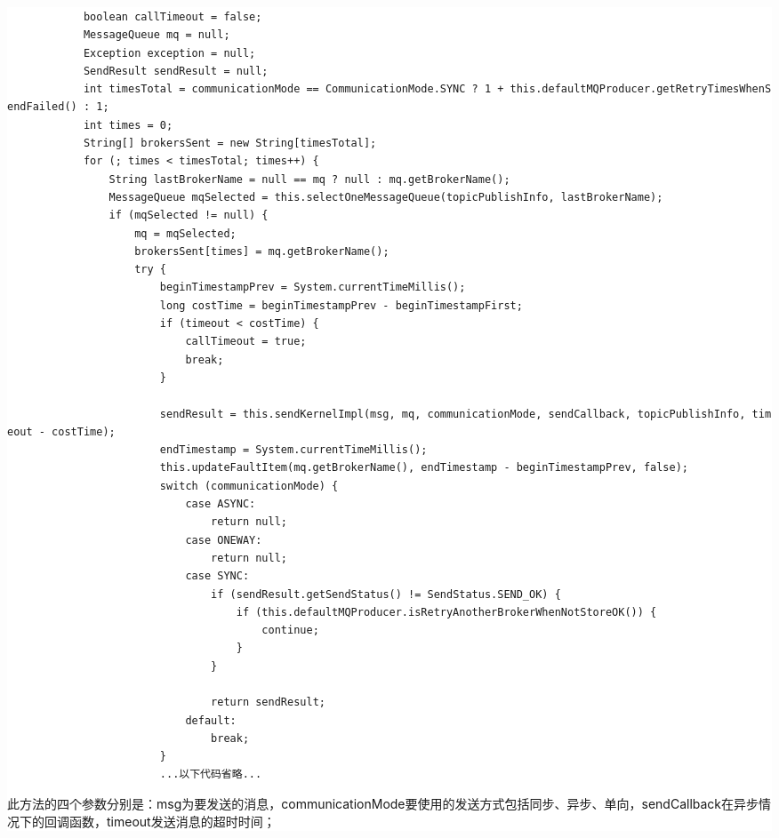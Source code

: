 ```
            boolean callTimeout = false;
            MessageQueue mq = null;
            Exception exception = null;
            SendResult sendResult = null;
            int timesTotal = communicationMode == CommunicationMode.SYNC ? 1 + this.defaultMQProducer.getRetryTimesWhenSendFailed() : 1;
            int times = 0;
            String[] brokersSent = new String[timesTotal];
            for (; times < timesTotal; times++) {
                String lastBrokerName = null == mq ? null : mq.getBrokerName();
                MessageQueue mqSelected = this.selectOneMessageQueue(topicPublishInfo, lastBrokerName);
                if (mqSelected != null) {
                    mq = mqSelected;
                    brokersSent[times] = mq.getBrokerName();
                    try {
                        beginTimestampPrev = System.currentTimeMillis();
                        long costTime = beginTimestampPrev - beginTimestampFirst;
                        if (timeout < costTime) {
                            callTimeout = true;
                            break;
                        }

                        sendResult = this.sendKernelImpl(msg, mq, communicationMode, sendCallback, topicPublishInfo, timeout - costTime);
                        endTimestamp = System.currentTimeMillis();
                        this.updateFaultItem(mq.getBrokerName(), endTimestamp - beginTimestampPrev, false);
                        switch (communicationMode) {
                            case ASYNC:
                                return null;
                            case ONEWAY:
                                return null;
                            case SYNC:
                                if (sendResult.getSendStatus() != SendStatus.SEND_OK) {
                                    if (this.defaultMQProducer.isRetryAnotherBrokerWhenNotStoreOK()) {
                                        continue;
                                    }
                                }

                                return sendResult;
                            default:
                                break;
                        }
                        ...以下代码省略...
```

此方法的四个参数分别是：msg为要发送的消息，communicationMode要使用的发送方式包括同步、异步、单向，sendCallback在异步情况下的回调函数，timeout发送消息的超时时间；
